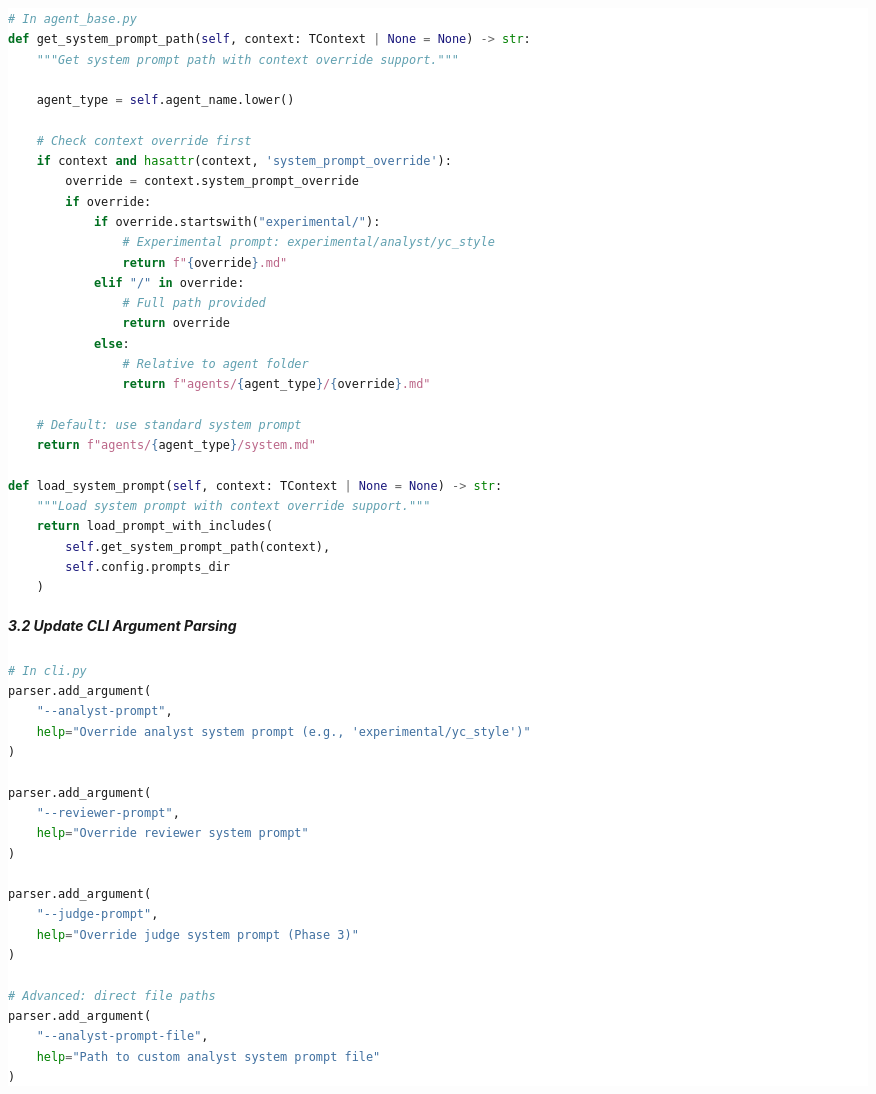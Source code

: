 ```python
# In agent_base.py
def get_system_prompt_path(self, context: TContext | None = None) -> str:
    """Get system prompt path with context override support."""
    
    agent_type = self.agent_name.lower()
    
    # Check context override first
    if context and hasattr(context, 'system_prompt_override'):
        override = context.system_prompt_override
        if override:
            if override.startswith("experimental/"):
                # Experimental prompt: experimental/analyst/yc_style
                return f"{override}.md"
            elif "/" in override:
                # Full path provided
                return override
            else:
                # Relative to agent folder
                return f"agents/{agent_type}/{override}.md"
    
    # Default: use standard system prompt
    return f"agents/{agent_type}/system.md"

def load_system_prompt(self, context: TContext | None = None) -> str:
    """Load system prompt with context override support."""
    return load_prompt_with_includes(
        self.get_system_prompt_path(context), 
        self.config.prompts_dir
    )
```

##### 3.2 Update CLI Argument Parsing

```python
# In cli.py
parser.add_argument(
    "--analyst-prompt",
    help="Override analyst system prompt (e.g., 'experimental/yc_style')"
)

parser.add_argument(
    "--reviewer-prompt", 
    help="Override reviewer system prompt"
)

parser.add_argument(
    "--judge-prompt",
    help="Override judge system prompt (Phase 3)"
)

# Advanced: direct file paths
parser.add_argument(
    "--analyst-prompt-file",
    help="Path to custom analyst system prompt file"
)
```
